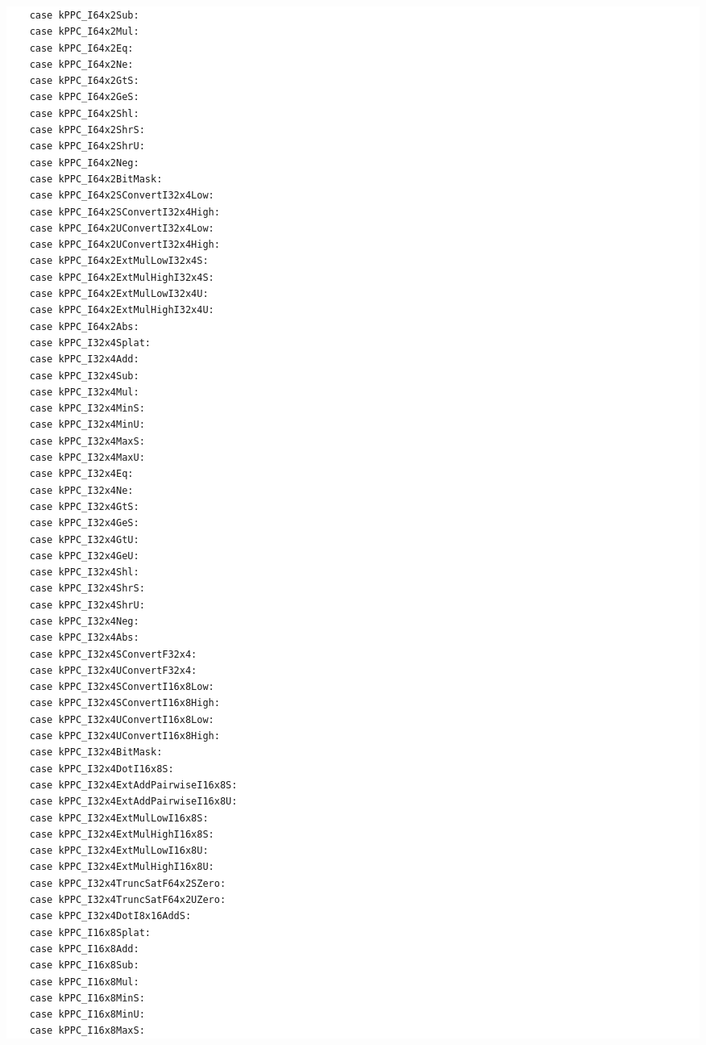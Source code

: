 ```
    case kPPC_I64x2Sub:
    case kPPC_I64x2Mul:
    case kPPC_I64x2Eq:
    case kPPC_I64x2Ne:
    case kPPC_I64x2GtS:
    case kPPC_I64x2GeS:
    case kPPC_I64x2Shl:
    case kPPC_I64x2ShrS:
    case kPPC_I64x2ShrU:
    case kPPC_I64x2Neg:
    case kPPC_I64x2BitMask:
    case kPPC_I64x2SConvertI32x4Low:
    case kPPC_I64x2SConvertI32x4High:
    case kPPC_I64x2UConvertI32x4Low:
    case kPPC_I64x2UConvertI32x4High:
    case kPPC_I64x2ExtMulLowI32x4S:
    case kPPC_I64x2ExtMulHighI32x4S:
    case kPPC_I64x2ExtMulLowI32x4U:
    case kPPC_I64x2ExtMulHighI32x4U:
    case kPPC_I64x2Abs:
    case kPPC_I32x4Splat:
    case kPPC_I32x4Add:
    case kPPC_I32x4Sub:
    case kPPC_I32x4Mul:
    case kPPC_I32x4MinS:
    case kPPC_I32x4MinU:
    case kPPC_I32x4MaxS:
    case kPPC_I32x4MaxU:
    case kPPC_I32x4Eq:
    case kPPC_I32x4Ne:
    case kPPC_I32x4GtS:
    case kPPC_I32x4GeS:
    case kPPC_I32x4GtU:
    case kPPC_I32x4GeU:
    case kPPC_I32x4Shl:
    case kPPC_I32x4ShrS:
    case kPPC_I32x4ShrU:
    case kPPC_I32x4Neg:
    case kPPC_I32x4Abs:
    case kPPC_I32x4SConvertF32x4:
    case kPPC_I32x4UConvertF32x4:
    case kPPC_I32x4SConvertI16x8Low:
    case kPPC_I32x4SConvertI16x8High:
    case kPPC_I32x4UConvertI16x8Low:
    case kPPC_I32x4UConvertI16x8High:
    case kPPC_I32x4BitMask:
    case kPPC_I32x4DotI16x8S:
    case kPPC_I32x4ExtAddPairwiseI16x8S:
    case kPPC_I32x4ExtAddPairwiseI16x8U:
    case kPPC_I32x4ExtMulLowI16x8S:
    case kPPC_I32x4ExtMulHighI16x8S:
    case kPPC_I32x4ExtMulLowI16x8U:
    case kPPC_I32x4ExtMulHighI16x8U:
    case kPPC_I32x4TruncSatF64x2SZero:
    case kPPC_I32x4TruncSatF64x2UZero:
    case kPPC_I32x4DotI8x16AddS:
    case kPPC_I16x8Splat:
    case kPPC_I16x8Add:
    case kPPC_I16x8Sub:
    case kPPC_I16x8Mul:
    case kPPC_I16x8MinS:
    case kPPC_I16x8MinU:
    case kPPC_I16x8MaxS:
```